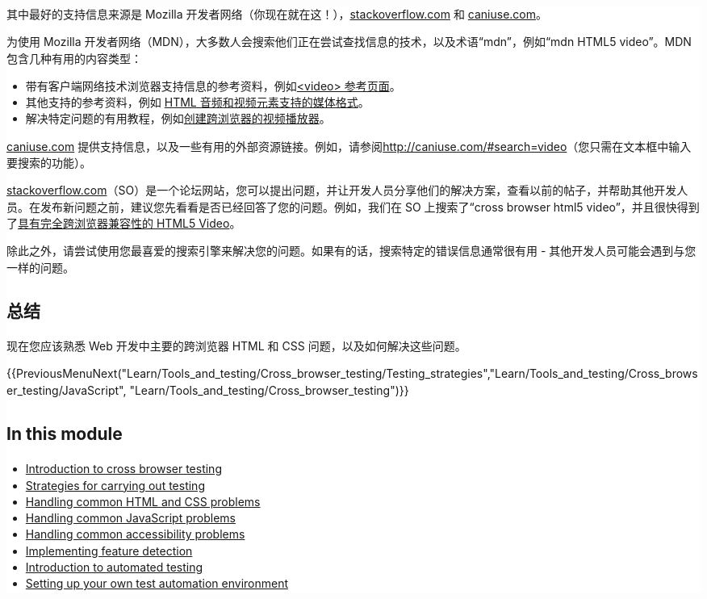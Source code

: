 其中最好的支持信息来源是 Mozilla 开发者网络（你现在就在这！），[stackoverflow.com](http://stackoverflow.com/) 和 [caniuse.com](http://caniuse.com/)。

为使用 Mozilla 开发者网络（MDN），大多数人会搜索他们正在尝试查找信息的技术，以及术语“mdn”，例如“mdn HTML5 video”。MDN 包含几种有用的内容类型：

- 带有客户端网络技术浏览器支持信息的参考资料，例如[\<video> 参考页面](/zh-CN/docs/Web/HTML/Element/video)。
- 其他支持的参考资料，例如 [HTML 音频和视频元素支持的媒体格式](/zh-CN/docs/Web/HTML/Supported_media_formats)。
- 解决特定问题的有用教程，例如[创建跨浏览器的视频播放器](/zh-CN/docs/Web/Apps/Fundamentals/Audio_and_video_delivery/cross_browser_video_player)。

[caniuse.com](http://caniuse.com/) 提供支持信息，以及一些有用的外部资源链接。例如，请参阅<http://caniuse.com/#search=video>（您只需在文本框中输入要搜索的功能）。

[stackoverflow.com](http://stackoverflow.com/)（SO）是一个论坛网站，您可以提出问题，并让开发人员分享他们的解决方案，查看以前的帖子，并帮助其他开发人员。在发布新问题之前，建议您先看看是否已经回答了您的问题。例如，我们在 SO 上搜索了“cross browser html5 video”，并且很快得到了[具有完全跨浏览器兼容性的 HTML5 Video](http://stackoverflow.com/questions/16212510/html5-video-with-full-cross-browser-compatibility)。

除此之外，请尝试使用您最喜爱的搜索引擎来解决您的问题。如果有的话，搜索特定的错误信息通常很有用 - 其他开发人员可能会遇到与您一样的问题。

## 总结

现在您应该熟悉 Web 开发中主要的跨浏览器 HTML 和 CSS 问题，以及如何解决这些问题。

{{PreviousMenuNext("Learn/Tools_and_testing/Cross_browser_testing/Testing_strategies","Learn/Tools_and_testing/Cross_browser_testing/JavaScript", "Learn/Tools_and_testing/Cross_browser_testing")}}

## In this module

- [Introduction to cross browser testing](/zh-CN/docs/Learn/Tools_and_testing/Cross_browser_testing/Introduction)
- [Strategies for carrying out testing](/zh-CN/docs/Learn/Tools_and_testing/Cross_browser_testing/Testing_strategies)
- [Handling common HTML and CSS problems](/zh-CN/docs/Learn/Tools_and_testing/Cross_browser_testing/HTML_and_CSS)
- [Handling common JavaScript problems](/zh-CN/docs/Learn/Tools_and_testing/Cross_browser_testing/JavaScript)
- [Handling common accessibility problems](/zh-CN/docs/Learn/Tools_and_testing/Cross_browser_testing/Accessibility)
- [Implementing feature detection](/zh-CN/docs/Learn/Tools_and_testing/Cross_browser_testing/Feature_detection)
- [Introduction to automated testing](/zh-CN/docs/Learn/Tools_and_testing/Cross_browser_testing/Automated_testing)
- [Setting up your own test automation environment](/zh-CN/docs/Learn/Tools_and_testing/Cross_browser_testing/Your_own_automation_environment)
